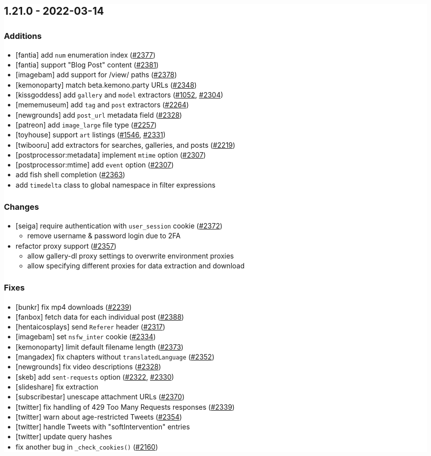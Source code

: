 ## 1.21.0 - 2022-03-14
### Additions
- [fantia] add `num` enumeration index ([#2377](https://github.com/mikf/gallery-dl/issues/2377))
- [fantia] support "Blog Post" content ([#2381](https://github.com/mikf/gallery-dl/issues/2381))
- [imagebam] add support for /view/ paths ([#2378](https://github.com/mikf/gallery-dl/issues/2378))
- [kemonoparty] match beta.kemono.party URLs ([#2348](https://github.com/mikf/gallery-dl/issues/2348))
- [kissgoddess] add `gallery` and `model` extractors ([#1052](https://github.com/mikf/gallery-dl/issues/1052), [#2304](https://github.com/mikf/gallery-dl/issues/2304))
- [mememuseum] add `tag` and `post` extractors ([#2264](https://github.com/mikf/gallery-dl/issues/2264))
- [newgrounds] add `post_url` metadata field ([#2328](https://github.com/mikf/gallery-dl/issues/2328))
- [patreon] add `image_large` file type ([#2257](https://github.com/mikf/gallery-dl/issues/2257))
- [toyhouse] support `art` listings ([#1546](https://github.com/mikf/gallery-dl/issues/1546), [#2331](https://github.com/mikf/gallery-dl/issues/2331))
- [twibooru] add extractors for searches, galleries, and posts ([#2219](https://github.com/mikf/gallery-dl/issues/2219))
- [postprocessor:metadata] implement `mtime` option ([#2307](https://github.com/mikf/gallery-dl/issues/2307))
- [postprocessor:mtime] add `event` option ([#2307](https://github.com/mikf/gallery-dl/issues/2307))
- add fish shell completion ([#2363](https://github.com/mikf/gallery-dl/issues/2363))
- add `timedelta` class to global namespace in filter expressions
### Changes
- [seiga] require authentication with `user_session` cookie ([#2372](https://github.com/mikf/gallery-dl/issues/2372))
  - remove username & password login due to 2FA
- refactor proxy support ([#2357](https://github.com/mikf/gallery-dl/issues/2357))
  - allow gallery-dl proxy settings to overwrite environment proxies
  - allow specifying different proxies for data extraction and download
### Fixes
- [bunkr] fix mp4 downloads ([#2239](https://github.com/mikf/gallery-dl/issues/2239))
- [fanbox] fetch data for each individual post ([#2388](https://github.com/mikf/gallery-dl/issues/2388))
- [hentaicosplays] send `Referer` header ([#2317](https://github.com/mikf/gallery-dl/issues/2317))
- [imagebam] set `nsfw_inter` cookie ([#2334](https://github.com/mikf/gallery-dl/issues/2334))
- [kemonoparty] limit default filename length ([#2373](https://github.com/mikf/gallery-dl/issues/2373))
- [mangadex] fix chapters without `translatedLanguage` ([#2352](https://github.com/mikf/gallery-dl/issues/2352))
- [newgrounds] fix video descriptions ([#2328](https://github.com/mikf/gallery-dl/issues/2328))
- [skeb] add `sent-requests` option ([#2322](https://github.com/mikf/gallery-dl/issues/2322), [#2330](https://github.com/mikf/gallery-dl/issues/2330))
- [slideshare] fix extraction
- [subscribestar] unescape attachment URLs ([#2370](https://github.com/mikf/gallery-dl/issues/2370))
- [twitter] fix handling of 429 Too Many Requests responses ([#2339](https://github.com/mikf/gallery-dl/issues/2339))
- [twitter] warn about age-restricted Tweets ([#2354](https://github.com/mikf/gallery-dl/issues/2354))
- [twitter] handle Tweets with "softIntervention" entries
- [twitter] update query hashes
- fix another bug in `_check_cookies()` ([#2160](https://github.com/mikf/gallery-dl/issues/2160))
